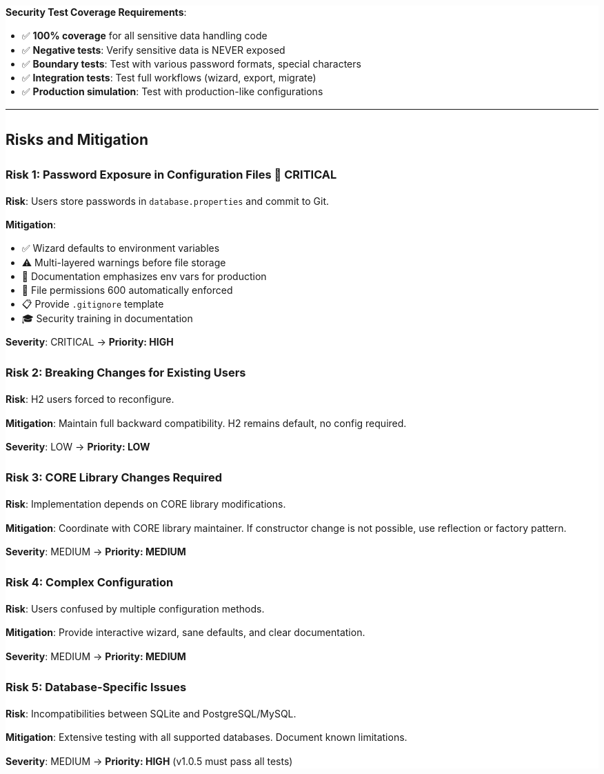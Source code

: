 **Security Test Coverage Requirements**:
- ✅ **100% coverage** for all sensitive data handling code
- ✅ **Negative tests**: Verify sensitive data is NEVER exposed
- ✅ **Boundary tests**: Test with various password formats, special characters
- ✅ **Integration tests**: Test full workflows (wizard, export, migrate)
- ✅ **Production simulation**: Test with production-like configurations

---

## Risks and Mitigation

### Risk 1: Password Exposure in Configuration Files 🔴 **CRITICAL**
**Risk**: Users store passwords in `database.properties` and commit to Git.

**Mitigation**:
- ✅ Wizard defaults to environment variables
- ⚠️  Multi-layered warnings before file storage
- 📝 Documentation emphasizes env vars for production
- 🔐 File permissions 600 automatically enforced
- 📋 Provide `.gitignore` template
- 🎓 Security training in documentation

**Severity**: CRITICAL → **Priority: HIGH**

### Risk 2: Breaking Changes for Existing Users
**Risk**: H2 users forced to reconfigure.

**Mitigation**: Maintain full backward compatibility. H2 remains default, no config required.

**Severity**: LOW → **Priority: LOW**

### Risk 3: CORE Library Changes Required
**Risk**: Implementation depends on CORE library modifications.

**Mitigation**: Coordinate with CORE library maintainer. If constructor change is not possible, use reflection or factory pattern.

**Severity**: MEDIUM → **Priority: MEDIUM**

### Risk 4: Complex Configuration
**Risk**: Users confused by multiple configuration methods.

**Mitigation**: Provide interactive wizard, sane defaults, and clear documentation.

**Severity**: MEDIUM → **Priority: MEDIUM**

### Risk 5: Database-Specific Issues
**Risk**: Incompatibilities between SQLite and PostgreSQL/MySQL.

**Mitigation**: Extensive testing with all supported databases. Document known limitations.

**Severity**: MEDIUM → **Priority: HIGH** (v1.0.5 must pass all tests)
